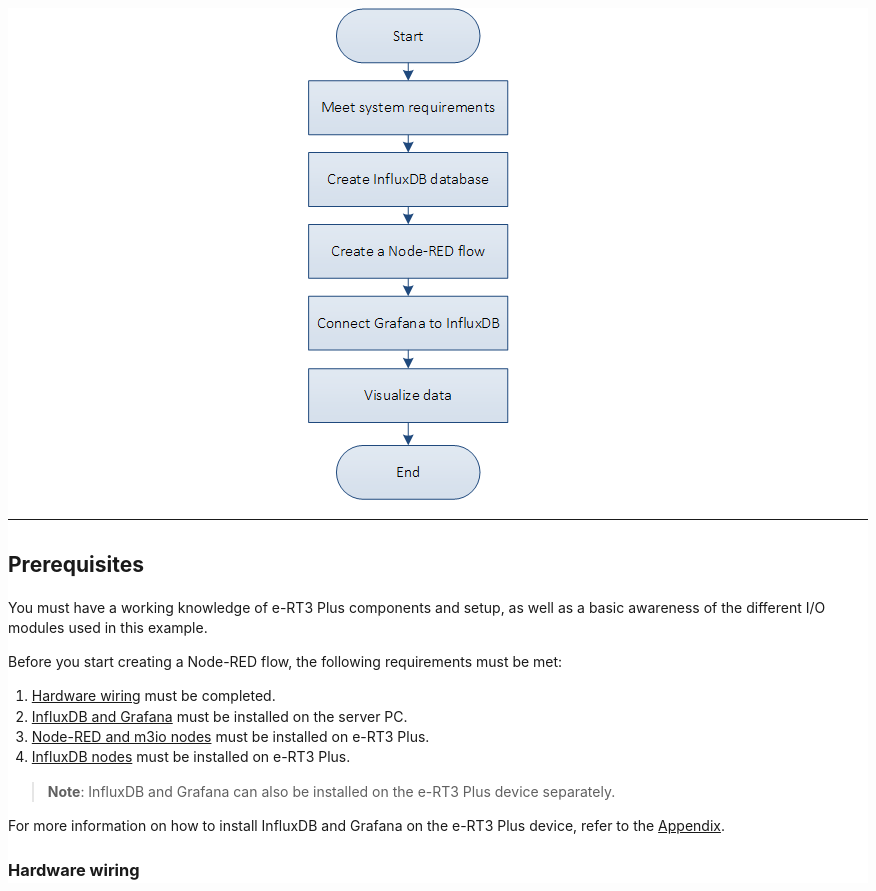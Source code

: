 ![Workflow](assets/node-red-1/Workflow.png)

---

## Prerequisites

You must have a working knowledge of e-RT3 Plus components and setup, as well as a basic awareness of the different I/O modules used in this example.

Before you start creating a Node-RED flow, the following requirements must be met:

1. [Hardware wiring](#hardware-wiring) must be completed.
2. [InfluxDB and Grafana](#install-influxdb-and-grafana-on-the-server-pc) must be installed on the server PC.
3. [Node-RED and m3io nodes](#install-node-red-and-m3io-nodes) must be installed on e-RT3 Plus.
4. [InfluxDB nodes](#install-influxdb-nodes) must be installed on e-RT3 Plus.

>**Note**: InfluxDB and Grafana can also be installed on the e-RT3 Plus device separately.

For more information on how to install InfluxDB and Grafana on the e-RT3 Plus device, refer to the [Appendix](#appendix).

### Hardware wiring
